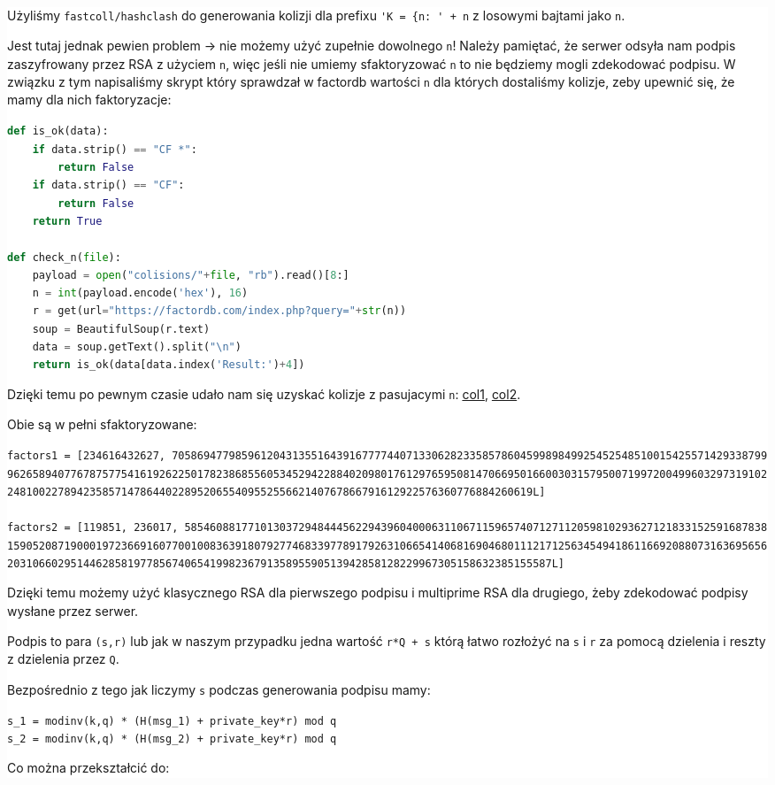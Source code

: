 Użyliśmy `fastcoll/hashclash` do generowania kolizji dla prefixu `'K = {n: ' + n` z losowymi bajtami jako `n`.

Jest tutaj jednak pewien problem -> nie możemy użyć zupełnie dowolnego `n`!
Należy pamiętać, że serwer odsyła nam podpis zaszyfrowany przez RSA z użyciem `n`, więc jeśli nie umiemy sfaktoryzować `n` to nie będziemy mogli zdekodować podpisu.
W związku z tym napisaliśmy skrypt który sprawdzał w factordb wartości `n` dla których dostaliśmy kolizje, zeby upewnić się, że mamy dla nich faktoryzacje:

```python
def is_ok(data):
	if data.strip() == "CF *":
		return False
	if data.strip() == "CF":
		return False
	return True

def check_n(file):
	payload = open("colisions/"+file, "rb").read()[8:]
	n = int(payload.encode('hex'), 16)
	r = get(url="https://factordb.com/index.php?query="+str(n))	
	soup = BeautifulSoup(r.text)
	data = soup.getText().split("\n")
	return is_ok(data[data.index('Result:')+4])
```

Dzięki temu po pewnym czasie udało nam się uzyskać kolizje z pasujacymi `n`: [col1](col1), [col2](col2).

Obie są w pełni sfaktoryzowane:

```
factors1 = [234616432627, 705869477985961204313551643916777744071330628233585786045998984992545254851001542557142933879996265894077678757754161926225017823868556053452942288402098017612976595081470669501660030315795007199720049960329731910224810022789423585714786440228952065540955255662140767866791612922576360776884260619L]

factors2 = [119851, 236017, 5854608817710130372948444562294396040006311067115965740712711205981029362712183315259168783815905208719000197236691607700100836391807927746833977891792631066541406816904680111217125634549418611669208807316369565620310660295144628581977856740654199823679135895590513942858128229967305158632385155587L]
```

Dzięki temu możemy użyć klasycznego RSA dla pierwszego podpisu i multiprime RSA dla drugiego, żeby zdekodować podpisy wysłane przez serwer.

Podpis to para `(s,r)` lub jak w naszym przypadku jedna wartość `r*Q + s` którą łatwo rozłożyć na `s` i `r` za pomocą dzielenia i reszty z dzielenia przez `Q`.

Bezpośrednio z tego jak liczymy `s` podczas generowania podpisu mamy:

```
s_1 = modinv(k,q) * (H(msg_1) + private_key*r) mod q
s_2 = modinv(k,q) * (H(msg_2) + private_key*r) mod q
```

Co można przekształcić do:
